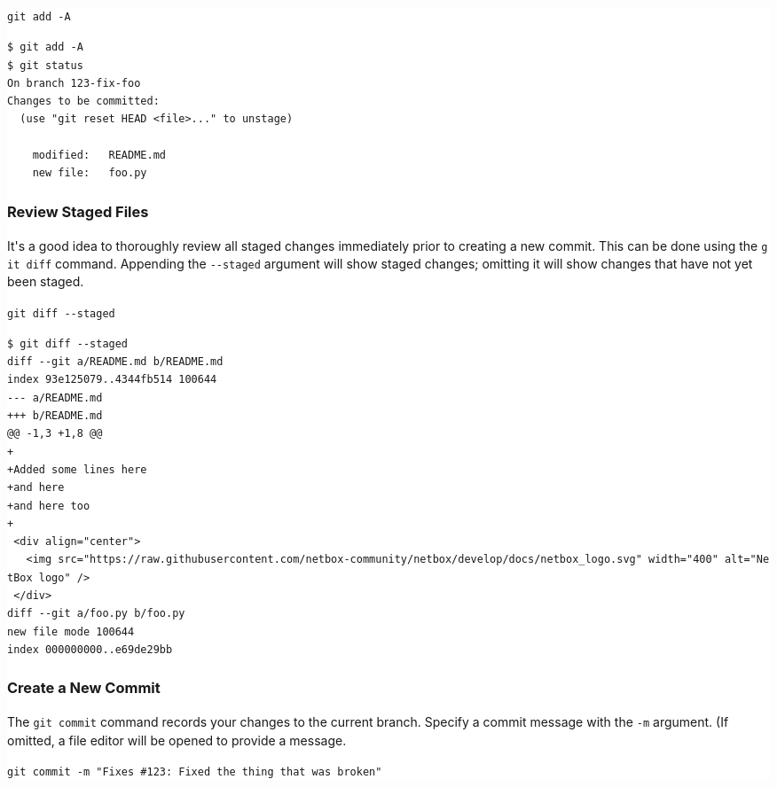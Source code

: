 ``` title="Command"
git add -A
```

``` title="Example"
$ git add -A
$ git status
On branch 123-fix-foo
Changes to be committed:
  (use "git reset HEAD <file>..." to unstage)

	modified:   README.md
	new file:   foo.py

```

### Review Staged Files

It's a good idea to thoroughly review all staged changes immediately prior to creating a new commit. This can be done using the `git diff` command. Appending the `--staged` argument will show staged changes; omitting it will show changes that have not yet been staged.

``` title="Command"
git diff --staged
```

``` title="Example"
$ git diff --staged
diff --git a/README.md b/README.md
index 93e125079..4344fb514 100644
--- a/README.md
+++ b/README.md
@@ -1,3 +1,8 @@
+
+Added some lines here
+and here
+and here too
+
 <div align="center">
   <img src="https://raw.githubusercontent.com/netbox-community/netbox/develop/docs/netbox_logo.svg" width="400" alt="NetBox logo" />
 </div>
diff --git a/foo.py b/foo.py
new file mode 100644
index 000000000..e69de29bb
```

### Create a New Commit

The `git commit` command records your changes to the current branch. Specify a commit message with the `-m` argument. (If omitted, a file editor will be opened to provide a message.

``` title="Command"
git commit -m "Fixes #123: Fixed the thing that was broken"
```
